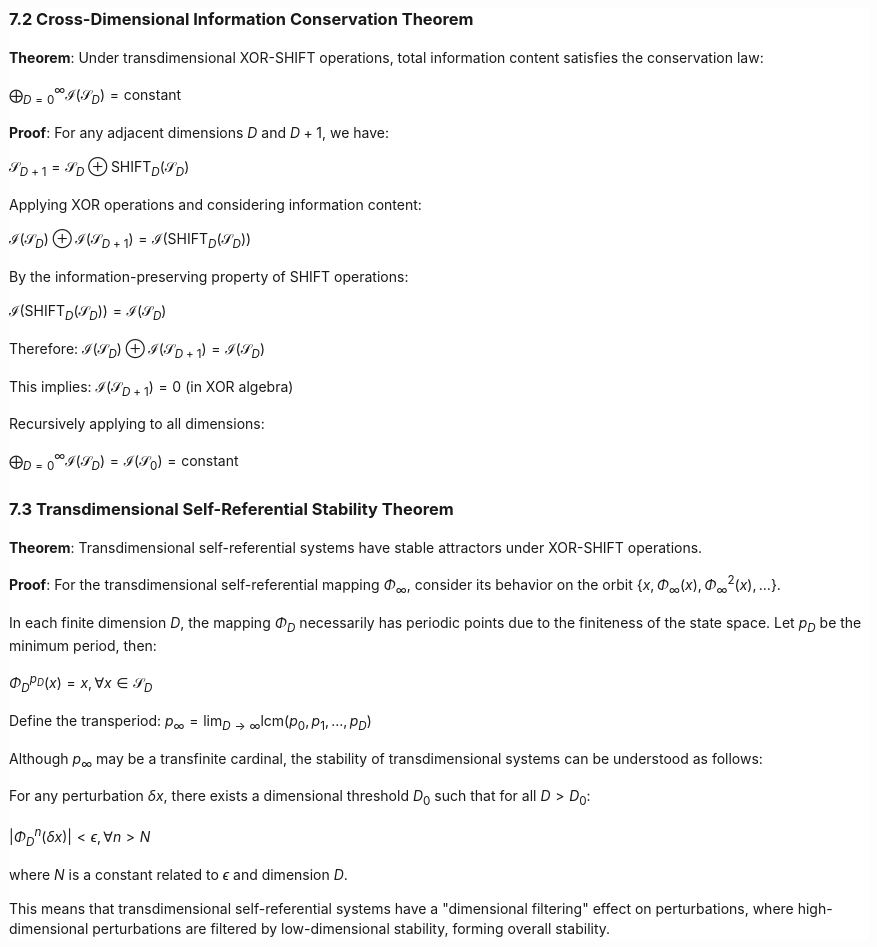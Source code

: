 ### 7.2 Cross-Dimensional Information Conservation Theorem

**Theorem**: Under transdimensional XOR-SHIFT operations, total information content satisfies the conservation law:

$`\bigoplus_{D=0}^{\infty} \mathcal{I}(\mathcal{S}_D) = \text{constant}`$

**Proof**:
For any adjacent dimensions $`D`$ and $`D+1`$, we have:

$`\mathcal{S}_{D+1} = \mathcal{S}_D \oplus \text{SHIFT}_D(\mathcal{S}_D)`$

Applying XOR operations and considering information content:

$`\mathcal{I}(\mathcal{S}_D) \oplus \mathcal{I}(\mathcal{S}_{D+1}) = \mathcal{I}(\text{SHIFT}_D(\mathcal{S}_D))`$

By the information-preserving property of SHIFT operations:

$`\mathcal{I}(\text{SHIFT}_D(\mathcal{S}_D)) = \mathcal{I}(\mathcal{S}_D)`$

Therefore: $`\mathcal{I}(\mathcal{S}_D) \oplus \mathcal{I}(\mathcal{S}_{D+1}) = \mathcal{I}(\mathcal{S}_D)`$

This implies: $`\mathcal{I}(\mathcal{S}_{D+1}) = 0`$ (in XOR algebra)

Recursively applying to all dimensions:

$`\bigoplus_{D=0}^{\infty} \mathcal{I}(\mathcal{S}_D) = \mathcal{I}(\mathcal{S}_0) = \text{constant}`$

### 7.3 Transdimensional Self-Referential Stability Theorem

**Theorem**: Transdimensional self-referential systems have stable attractors under XOR-SHIFT operations.

**Proof**:
For the transdimensional self-referential mapping $`\Phi_\infty`$, consider its behavior on the orbit $`\{x, \Phi_\infty(x), \Phi_\infty^2(x), ...\}`$.

In each finite dimension $`D`$, the mapping $`\Phi_D`$ necessarily has periodic points due to the finiteness of the state space. Let $`p_D`$ be the minimum period, then:

$`\Phi_D^{p_D}(x) = x, \forall x \in \mathcal{S}_D`$

Define the transperiod: $`p_\infty = \lim_{D \to \infty} \text{lcm}(p_0, p_1, ..., p_D)`$

Although $`p_\infty`$ may be a transfinite cardinal, the stability of transdimensional systems can be understood as follows:

For any perturbation $`\delta x`$, there exists a dimensional threshold $`D_0`$ such that for all $`D > D_0`$:

$`|\Phi_D^n(\delta x)| < \epsilon, \forall n > N`$

where $`N`$ is a constant related to $`\epsilon`$ and dimension $`D`$.

This means that transdimensional self-referential systems have a "dimensional filtering" effect on perturbations, where high-dimensional perturbations are filtered by low-dimensional stability, forming overall stability.
